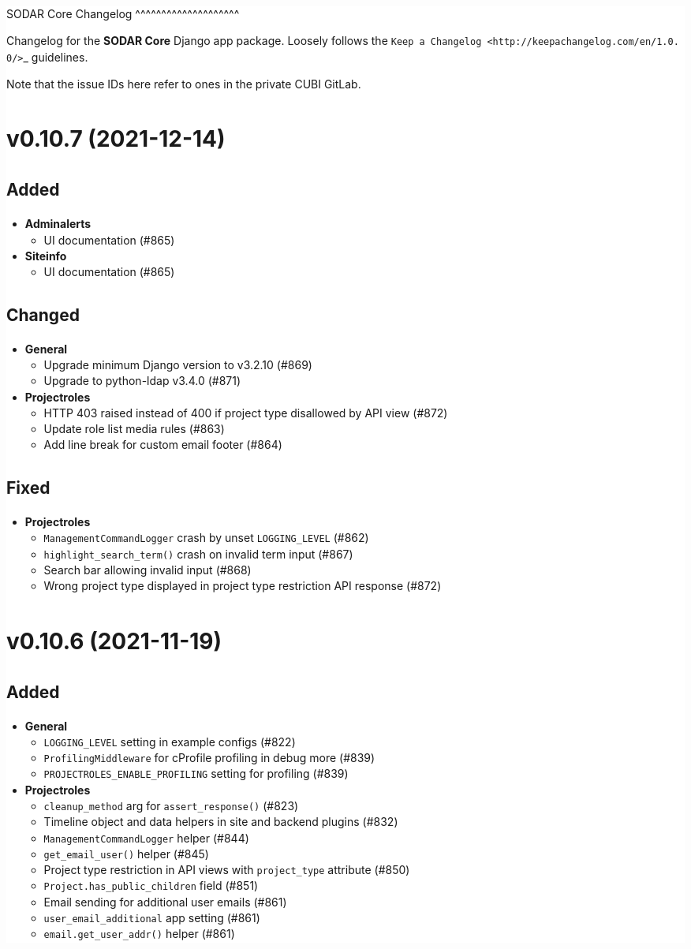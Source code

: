 SODAR Core Changelog
^^^^^^^^^^^^^^^^^^^^

Changelog for the **SODAR Core** Django app package. Loosely follows the
`Keep a Changelog <http://keepachangelog.com/en/1.0.0/>`_ guidelines.

Note that the issue IDs here refer to ones in the private CUBI GitLab.


v0.10.7 (2021-12-14)
====================

Added
-----

- **Adminalerts**
    - UI documentation (#865)
- **Siteinfo**
    - UI documentation (#865)

Changed
-------

- **General**
    - Upgrade minimum Django version to v3.2.10 (#869)
    - Upgrade to python-ldap v3.4.0 (#871)
- **Projectroles**
    - HTTP 403 raised instead of 400 if project type disallowed by API view (#872)
    - Update role list media rules (#863)
    - Add line break for custom email footer (#864)

Fixed
-----

- **Projectroles**
    - ``ManagementCommandLogger`` crash by unset ``LOGGING_LEVEL`` (#862)
    - ``highlight_search_term()`` crash on invalid term input (#867)
    - Search bar allowing invalid input (#868)
    - Wrong project type displayed in project type restriction API response (#872)


v0.10.6 (2021-11-19)
====================

Added
-----

- **General**
    - ``LOGGING_LEVEL`` setting in example configs (#822)
    - ``ProfilingMiddleware`` for cProfile profiling in debug more (#839)
    - ``PROJECTROLES_ENABLE_PROFILING`` setting for profiling (#839)
- **Projectroles**
    - ``cleanup_method`` arg for ``assert_response()`` (#823)
    - Timeline object and data helpers in site and backend plugins (#832)
    - ``ManagementCommandLogger`` helper (#844)
    - ``get_email_user()`` helper (#845)
    - Project type restriction in API views with ``project_type`` attribute (#850)
    - ``Project.has_public_children`` field (#851)
    - Email sending for additional user emails (#861)
    - ``user_email_additional`` app setting (#861)
    - ``email.get_user_addr()`` helper (#861)
